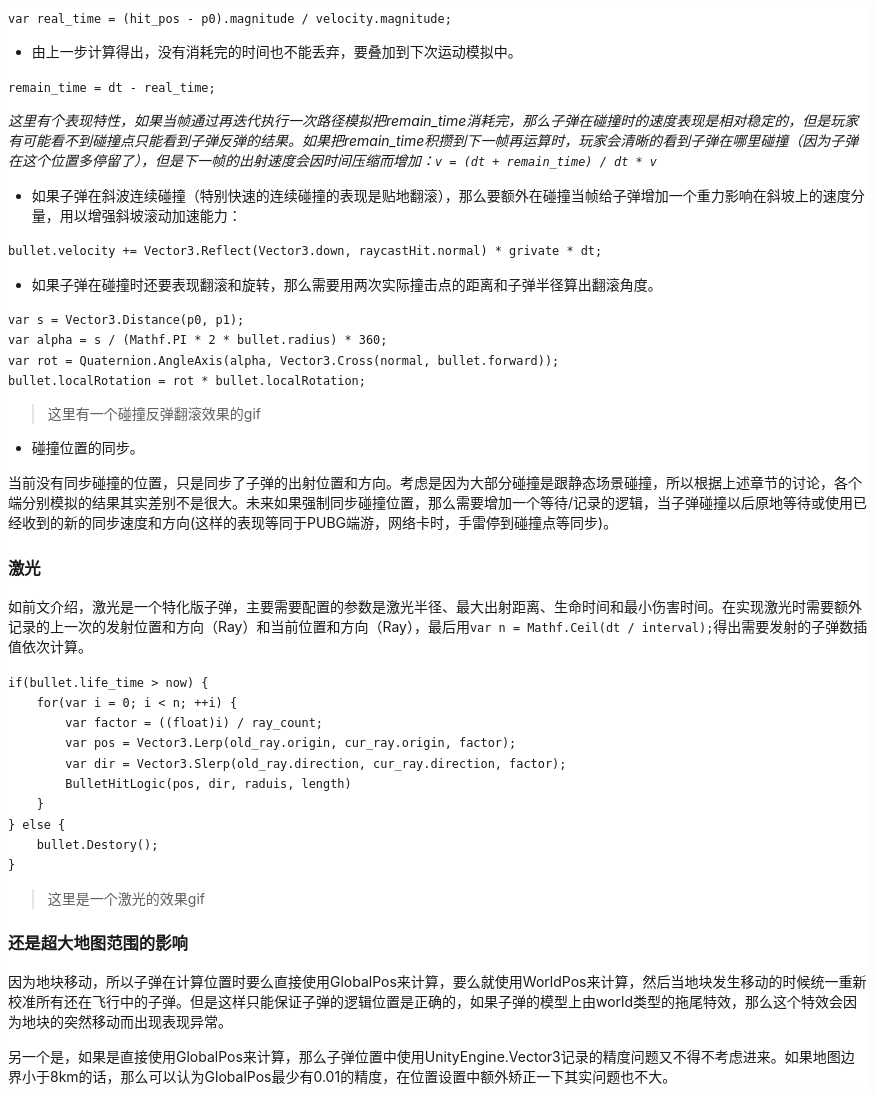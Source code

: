 ```
var real_time = (hit_pos - p0).magnitude / velocity.magnitude;
```

* 由上一步计算得出，没有消耗完的时间也不能丢弃，要叠加到下次运动模拟中。

`remain_time = dt - real_time;`

*这里有个表现特性，如果当帧通过再迭代执行一次路径模拟把remain_time消耗完，那么子弹在碰撞时的速度表现是相对稳定的，但是玩家有可能看不到碰撞点只能看到子弹反弹的结果。如果把remain_time积攒到下一帧再运算时，玩家会清晰的看到子弹在哪里碰撞（因为子弹在这个位置多停留了），但是下一帧的出射速度会因时间压缩而增加：`v = (dt + remain_time) / dt * v`*

* 如果子弹在斜波连续碰撞（特别快速的连续碰撞的表现是贴地翻滚），那么要额外在碰撞当帧给子弹增加一个重力影响在斜坡上的速度分量，用以增强斜坡滚动加速能力：

```
bullet.velocity += Vector3.Reflect(Vector3.down, raycastHit.normal) * grivate * dt;
```

* 如果子弹在碰撞时还要表现翻滚和旋转，那么需要用两次实际撞击点的距离和子弹半径算出翻滚角度。

```
var s = Vector3.Distance(p0, p1);
var alpha = s / (Mathf.PI * 2 * bullet.radius) * 360;
var rot = Quaternion.AngleAxis(alpha, Vector3.Cross(normal, bullet.forward));
bullet.localRotation = rot * bullet.localRotation;
```

>这里有一个碰撞反弹翻滚效果的gif

* 碰撞位置的同步。

当前没有同步碰撞的位置，只是同步了子弹的出射位置和方向。考虑是因为大部分碰撞是跟静态场景碰撞，所以根据上述章节的讨论，各个端分别模拟的结果其实差别不是很大。未来如果强制同步碰撞位置，那么需要增加一个等待/记录的逻辑，当子弹碰撞以后原地等待或使用已经收到的新的同步速度和方向(这样的表现等同于PUBG端游，网络卡时，手雷停到碰撞点等同步)。

### 激光

如前文介绍，激光是一个特化版子弹，主要需要配置的参数是激光半径、最大出射距离、生命时间和最小伤害时间。在实现激光时需要额外记录的上一次的发射位置和方向（Ray）和当前位置和方向（Ray），最后用`var n = Mathf.Ceil(dt / interval);`得出需要发射的子弹数插值依次计算。

```
if(bullet.life_time > now) {
    for(var i = 0; i < n; ++i) {
        var factor = ((float)i) / ray_count;
        var pos = Vector3.Lerp(old_ray.origin, cur_ray.origin, factor);
        var dir = Vector3.Slerp(old_ray.direction, cur_ray.direction, factor);
        BulletHitLogic(pos, dir, raduis, length)
    }
} else {
    bullet.Destory();
}
```

>这里是一个激光的效果gif

### 还是超大地图范围的影响

因为地块移动，所以子弹在计算位置时要么直接使用GlobalPos来计算，要么就使用WorldPos来计算，然后当地块发生移动的时候统一重新校准所有还在飞行中的子弹。但是这样只能保证子弹的逻辑位置是正确的，如果子弹的模型上由world类型的拖尾特效，那么这个特效会因为地块的突然移动而出现表现异常。

另一个是，如果是直接使用GlobalPos来计算，那么子弹位置中使用UnityEngine.Vector3记录的精度问题又不得不考虑进来。如果地图边界小于8km的话，那么可以认为GlobalPos最少有0.01的精度，在位置设置中额外矫正一下其实问题也不大。
